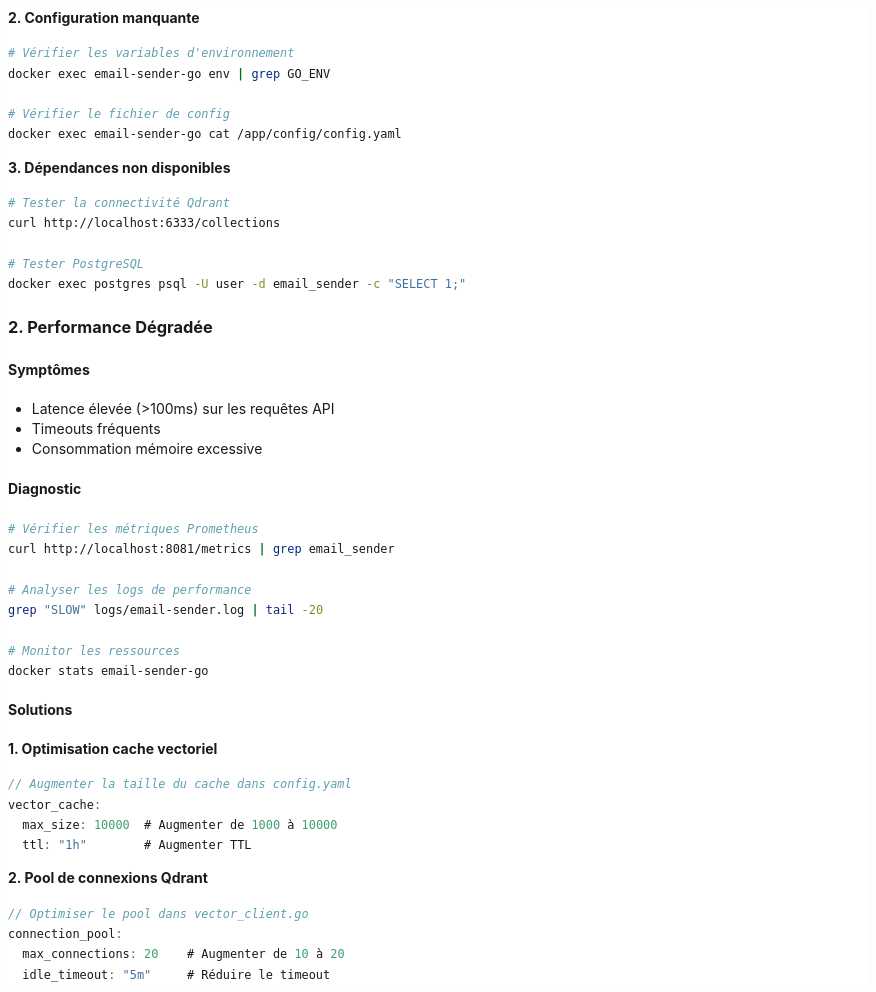 **2. Configuration manquante**
```bash
# Vérifier les variables d'environnement
docker exec email-sender-go env | grep GO_ENV

# Vérifier le fichier de config
docker exec email-sender-go cat /app/config/config.yaml
```

**3. Dépendances non disponibles**
```bash
# Tester la connectivité Qdrant
curl http://localhost:6333/collections

# Tester PostgreSQL
docker exec postgres psql -U user -d email_sender -c "SELECT 1;"
```

### 2. Performance Dégradée

#### Symptômes
- Latence élevée (>100ms) sur les requêtes API
- Timeouts fréquents
- Consommation mémoire excessive

#### Diagnostic

```bash
# Vérifier les métriques Prometheus
curl http://localhost:8081/metrics | grep email_sender

# Analyser les logs de performance
grep "SLOW" logs/email-sender.log | tail -20

# Monitor les ressources
docker stats email-sender-go
```

#### Solutions

**1. Optimisation cache vectoriel**
```go
// Augmenter la taille du cache dans config.yaml
vector_cache:
  max_size: 10000  # Augmenter de 1000 à 10000
  ttl: "1h"        # Augmenter TTL
```

**2. Pool de connexions Qdrant**
```go
// Optimiser le pool dans vector_client.go
connection_pool:
  max_connections: 20    # Augmenter de 10 à 20
  idle_timeout: "5m"     # Réduire le timeout
```
